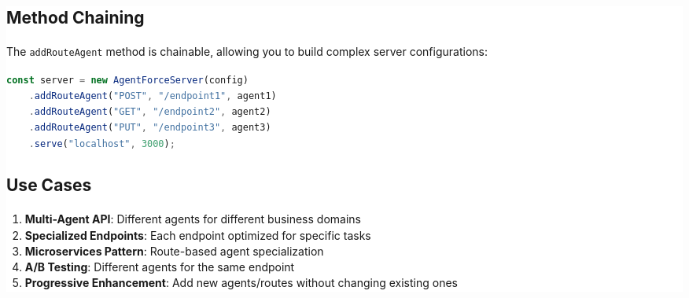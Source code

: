 ## Method Chaining

The `addRouteAgent` method is chainable, allowing you to build complex server configurations:

```typescript
const server = new AgentForceServer(config)
    .addRouteAgent("POST", "/endpoint1", agent1)
    .addRouteAgent("GET", "/endpoint2", agent2)
    .addRouteAgent("PUT", "/endpoint3", agent3)
    .serve("localhost", 3000);
```

## Use Cases

1. **Multi-Agent API**: Different agents for different business domains
2. **Specialized Endpoints**: Each endpoint optimized for specific tasks
3. **Microservices Pattern**: Route-based agent specialization
4. **A/B Testing**: Different agents for the same endpoint
5. **Progressive Enhancement**: Add new agents/routes without changing existing ones
